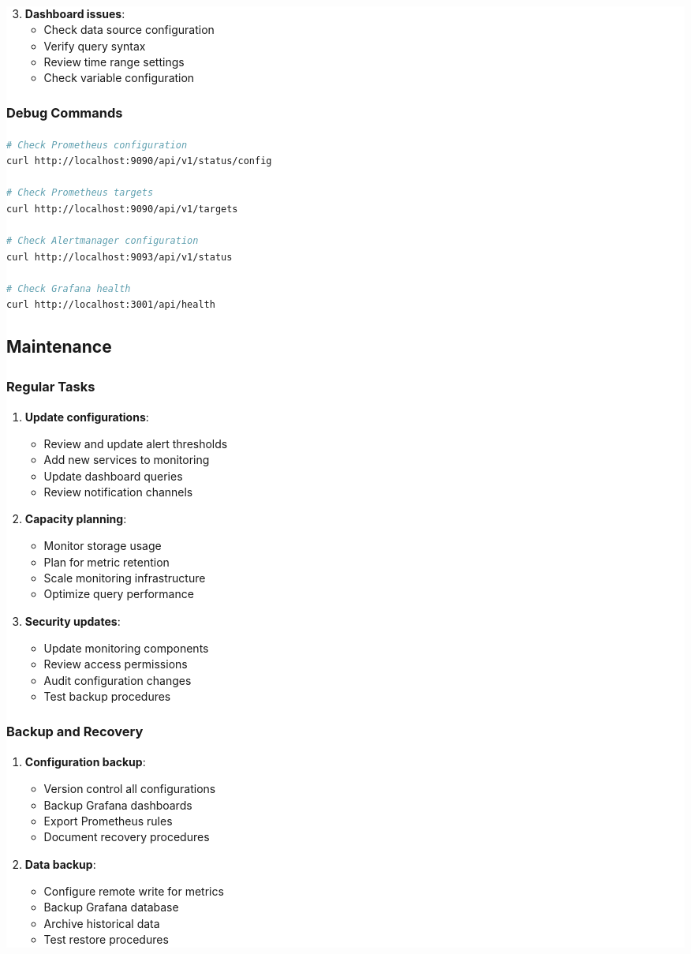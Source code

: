 3. **Dashboard issues**:
   - Check data source configuration
   - Verify query syntax
   - Review time range settings
   - Check variable configuration

### Debug Commands

```bash
# Check Prometheus configuration
curl http://localhost:9090/api/v1/status/config

# Check Prometheus targets
curl http://localhost:9090/api/v1/targets

# Check Alertmanager configuration
curl http://localhost:9093/api/v1/status

# Check Grafana health
curl http://localhost:3001/api/health
```

## Maintenance

### Regular Tasks

1. **Update configurations**:
   - Review and update alert thresholds
   - Add new services to monitoring
   - Update dashboard queries
   - Review notification channels

2. **Capacity planning**:
   - Monitor storage usage
   - Plan for metric retention
   - Scale monitoring infrastructure
   - Optimize query performance

3. **Security updates**:
   - Update monitoring components
   - Review access permissions
   - Audit configuration changes
   - Test backup procedures

### Backup and Recovery

1. **Configuration backup**:
   - Version control all configurations
   - Backup Grafana dashboards
   - Export Prometheus rules
   - Document recovery procedures

2. **Data backup**:
   - Configure remote write for metrics
   - Backup Grafana database
   - Archive historical data
   - Test restore procedures
